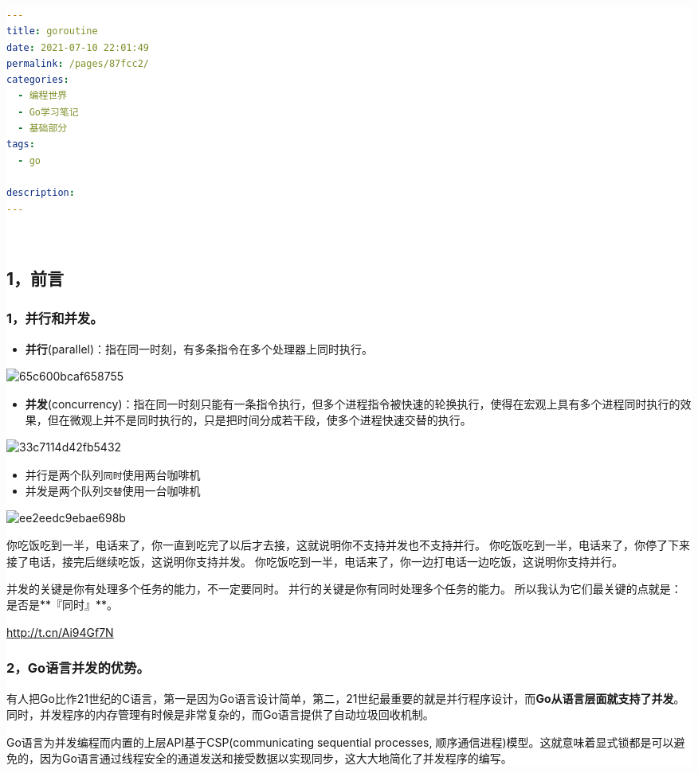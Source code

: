 ```yaml
---
title: goroutine
date: 2021-07-10 22:01:49
permalink: /pages/87fcc2/
categories:
  - 编程世界
  - Go学习笔记
  - 基础部分
tags:
  - go

description:
---
```


<br><ArticleTopAd></ArticleTopAd>


## 1，前言

### 1，并行和并发。

- **并行**(parallel)：指在同一时刻，有多条指令在多个处理器上同时执行。

![65c600bcaf658755](http://t.eryajf.net/imgs/2021/09/3d8f3318726a3fc4.jpg)

- **并发**(concurrency)：指在同一时刻只能有一条指令执行，但多个进程指令被快速的轮换执行，使得在宏观上具有多个进程同时执行的效果，但在微观上并不是同时执行的，只是把时间分成若干段，使多个进程快速交替的执行。

![33c7114d42fb5432](http://t.eryajf.net/imgs/2021/09/fa1ae9433929f0eb.jpg)

- 并行是两个队列`同时`使用两台咖啡机
- 并发是两个队列`交替`使用一台咖啡机

![ee2eedc9ebae698b](http://t.eryajf.net/imgs/2021/09/244fc11efe8f5d49.jpg)

你吃饭吃到一半，电话来了，你一直到吃完了以后才去接，这就说明你不支持并发也不支持并行。
你吃饭吃到一半，电话来了，你停了下来接了电话，接完后继续吃饭，这说明你支持并发。
你吃饭吃到一半，电话来了，你一边打电话一边吃饭，这说明你支持并行。

并发的关键是你有处理多个任务的能力，不一定要同时。
并行的关键是你有同时处理多个任务的能力。
所以我认为它们最关键的点就是：是否是**『同时』**。

http://t.cn/Ai94Gf7N

### 2，Go语言并发的优势。

有人把Go比作21世纪的C语言，第一是因为Go语言设计简单，第二，21世纪最重要的就是并行程序设计，而**Go从语言层面就支持了并发**。同时，并发程序的内存管理有时候是非常复杂的，而Go语言提供了自动垃圾回收机制。

Go语言为并发编程而内置的上层API基于CSP(communicating sequential processes, 顺序通信进程)模型。这就意味着显式锁都是可以避免的，因为Go语言通过线程安全的通道发送和接受数据以实现同步，这大大地简化了并发程序的编写。
